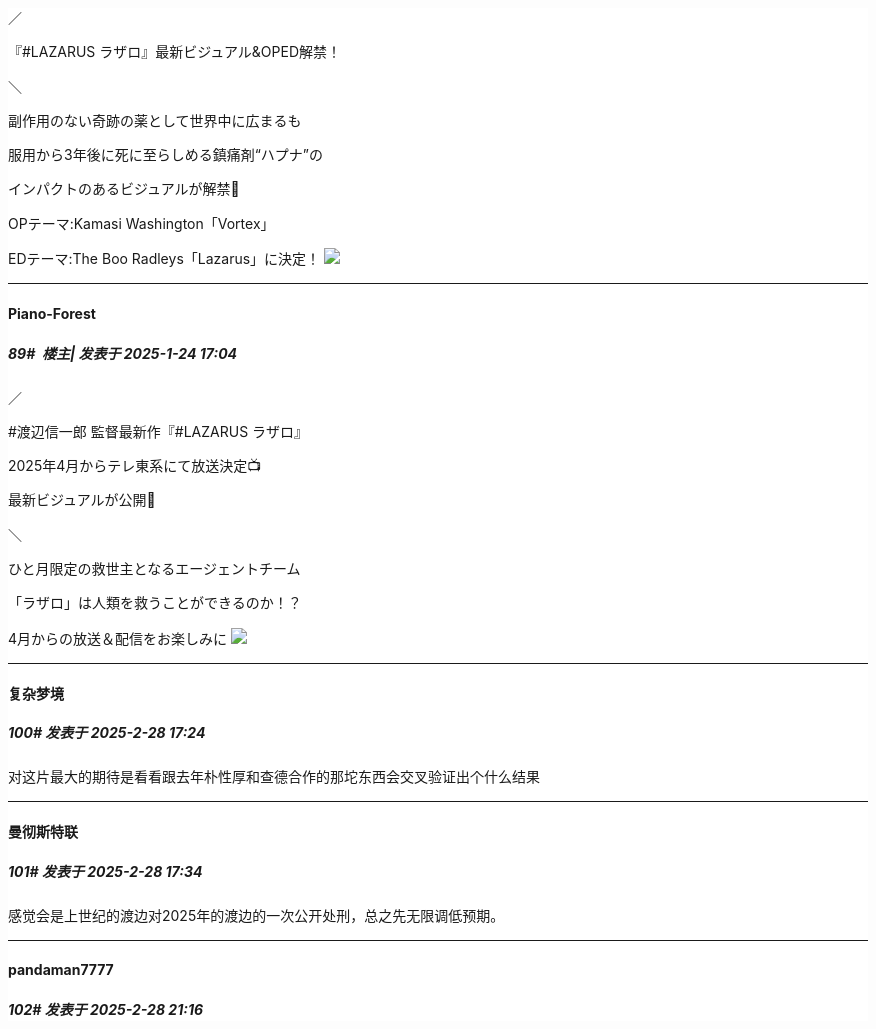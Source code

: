 ／

『#LAZARUS ラザロ』最新ビジュアル&amp;OPED解禁！

＼

副作用のない奇跡の薬として世界中に広まるも

服用から3年後に死に至らしめる鎮痛剤“ハプナ”の

インパクトのあるビジュアルが解禁💊

OPテーマ:Kamasi Washington「Vortex」

EDテーマ:The Boo Radleys「Lazarus」に決定！
<img src="https://p.sda1.dev/20/89983507d52109f4ffb54345f29f7dd8/20241213_171445.jpg" referrerpolicy="no-referrer">

*****

####  Piano-Forest  
##### 89#         楼主| 发表于 2025-1-24 17:04

／

#渡辺信一郎 監督最新作『#LAZARUS ラザロ』

2025年4月からテレ東系にて放送決定📺

最新ビジュアルが公開💊

＼

ひと月限定の救世主となるエージェントチーム

「ラザロ」は人類を救うことができるのか！？

4月からの放送＆配信をお楽しみに
<img src="https://p.sda1.dev/21/88d44f826173c3f11bb7ca16b950bb08/1000139809.jpg" referrerpolicy="no-referrer">

*****

####  复杂梦境  
##### 100#       发表于 2025-2-28 17:24

对这片最大的期待是看看跟去年朴性厚和查德合作的那坨东西会交叉验证出个什么结果


*****

####  曼彻斯特联  
##### 101#       发表于 2025-2-28 17:34

感觉会是上世纪的渡边对2025年的渡边的一次公开处刑，总之先无限调低预期。


*****

####  pandaman7777  
##### 102#       发表于 2025-2-28 21:16
